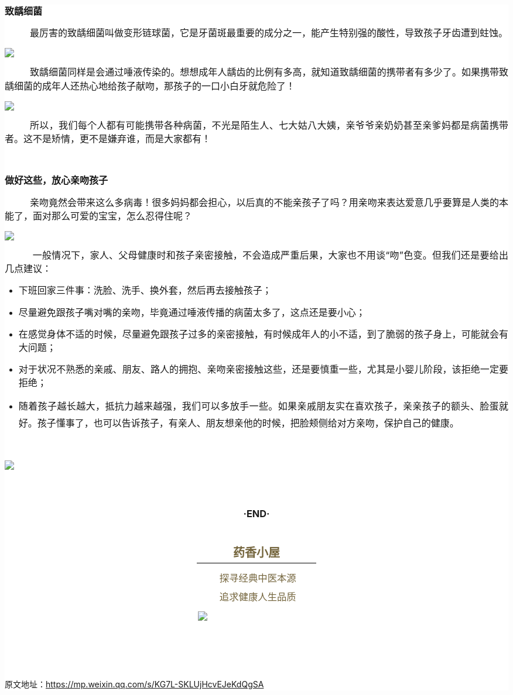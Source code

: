 </span></strong><strong style="font-size: 16px;">致龋细菌</strong></p><p style="text-indent: 43px;text-align: justify;"><span style="font-size: 16px;">最厉害的致龋细菌叫做变形链球菌，它是牙菌斑最重要的成分之一，能产生特别强的酸性，导致孩子牙齿遭到蛀蚀。</span></p><p style="text-align:center;"><span style="font-size: 16px;"><img style="clear: both; display: block; margin:auto;" src="https://ws1.sinaimg.cn/large/8bf740e1gy1fl2d3j7v8lj20cj07swir.jpg" class="" data-ratio="0.6208425720620843" data-w="451" data-type="jpeg"  /></span></p><p style="text-indent: 43px;text-align: justify;"><span style="font-size: 16px;">致龋细菌同样是会通过唾液传染的。想想成年人龋齿的比例有多高，就知道致龋细菌的携带者有多少了。如果携带致龋细菌的成年人还热心地给孩子献吻，那孩子的一口小白牙就危险了！</span></p><p style="text-align:center;"><span style="font-size: 16px;"><img style="clear: both; display: block; margin:auto;" src="https://ws1.sinaimg.cn/large/8bf740e1gy1fl2d3tsoa0j20hs0nj7gy.jpg" class="" data-ratio="1.3234375" data-w="640" data-type="jpeg"  /></span></p><p style="text-indent: 43px;text-align: justify;"><span style="font-size: 16px;">所以，我们每个人都有可能携带各种病菌，不光是陌生人、七大姑八大姨，亲爷爷亲奶奶甚至亲爹妈都是病菌携带者。这不是矫情，更不是嫌弃谁，而是大家都有！</span></p><p style="text-indent: 43px;"><br  /></p><p style="text-align: justify;"><span style="font-size: 16px;"><strong>做好这些，放心亲吻孩子</strong></span></p><p style="text-indent: 43px;text-align: justify;"><span style="font-size: 16px;">亲吻竟然会带来这么多病毒！很多妈妈都会担心，以后真的不能亲孩子了吗？用亲吻来表达爱意几乎要算是人类的本能了，面对那么可爱的宝宝，怎么忍得住呢？</span></p><p style="text-align:center;"><span style="font-size: 16px;"><img style="clear: both; display: block; margin:auto;" src="https://ws1.sinaimg.cn/large/8bf740e1gy1fl2d442i3aj20jg0b4aml.jpg" class="" data-ratio="0.5714285714285714" data-w="700" data-type="jpeg"  /></span></p><p style="text-indent: 43px;text-align: justify;"><span style="font-size: 16px;">&nbsp;一般情况下，家人、父母健康时和孩子亲密接触，不会造成严重后果，大家也不用谈“吻”色变。但我们还是要给出几点建议：</span></p><ul class=" list-paddingleft-2" style=""><li><p style="text-align: justify;"><span style="font-size: 16px;">下班回家三件事：洗脸、洗手、换外套，然后再去接触孩子；</span></p></li><li><p style="text-align: justify;"><span style="font-size: 16px;">尽量避免跟孩子嘴对嘴的亲吻，毕竟通过唾液传播的病菌太多了，这点还是要小心；</span></p></li><li><p style="text-align: justify;"><span style="font-size: 16px;">在感觉身体不适的时候，尽量避免跟孩子过多的亲密接触，有时候成年人的小不适，到了脆弱的孩子身上，可能就会有大问题；</span></p></li><li><p style="text-align: justify;"><span style="font-size: 16px;">对于状况不熟悉的亲戚、朋友、路人的拥抱、亲吻亲密接触这些，还是要慎重一些，尤其是小婴儿阶段，该拒绝一定要拒绝；</span></p></li><li><p style="line-height: 29px;text-align: justify;text-indent: 0em;"><span style="font-size: 16px;">随着孩子越长越大，抵抗力越来越强，我们可以多放手一些。如果亲戚朋友实在喜欢孩子，亲亲孩子的额头、脸蛋就好。孩子懂事了，也可以告诉孩子，有亲人、朋友想亲他的时候，把脸颊侧给对方亲吻，保护自己的健康。</span></p></li></ul></section></setion></section><section class="_135editor" style="border-width: 0px;border-style: none;border-color: initial;box-sizing: border-box;"><p><br  /></p><p><img style="clear: both; display: block; margin:auto;" src="https://ws1.sinaimg.cn/large/8bf740e1gy1fl2czps30fj20cq00k74o.jpg" class="" data-ratio="0.043668122270742356" data-w="458" data-type="gif"  /></p></section><p><br  /></p>
 <section class="_135editor" data-tools="135编辑器" data-id="702" style="border-width: 0px;border-style: none;border-color: initial;box-sizing: border-box; text-align: center;">
 <section style="font-size: 16.3636px;"><section style="font-size: 16.3636px;"><section style="display: inline-block;"><section style="display: inline-block;"><p style="word-wrap: normal;"><strong>·END·</strong><br  />&nbsp;</p></section><section class="135title" style="margin: 0em 0.5em 0.1em;color: rgb(117, 102, 62);font-size: 1.8em;line-height: 1;font-weight: inherit;"><span style="font-size: 20px;"><strong class="135brush" data-brushtype="text" style="padding-right: 50px;padding-bottom: 3px;padding-left: 50px;border-bottom-style: solid;border-bottom-width: 1px;border-color: rgb(2, 2, 2);display: block;line-height: 28px;">药香小屋</strong></span></section><section class="135brush" data-brushtype="text" style="margin: 0.5em 1em;font-size: 1em;line-height: 1;font-weight: inherit;text-align: inherit;text-decoration: inherit;color: rgb(117, 102, 62);"><p><span style="font-size: 16.3636px;line-height: 16px;">&nbsp;探寻经典中医本源</span></p><p><span style="font-size: 16.3636px;line-height: 16px;">&nbsp;追求健康人生品质</span></p><section style="width: 200px;"><p><img style="clear: both; display: block; margin:auto;" src="https://ws1.sinaimg.cn/large/8bf740e1gy1fl2d6tyx1mj20by0bygo9.jpg" data-width="100%" class="" data-type="jpeg" data-ratio="1" data-w="430" style="width: 100%;"  /></p></section></section></section></section></section><p><br  /></p></section></section></section></section></section></section><p><br  /></p>
                </div>


原文地址：https://mp.weixin.qq.com/s/KG7L-SKLUjHcvEJeKdQgSA